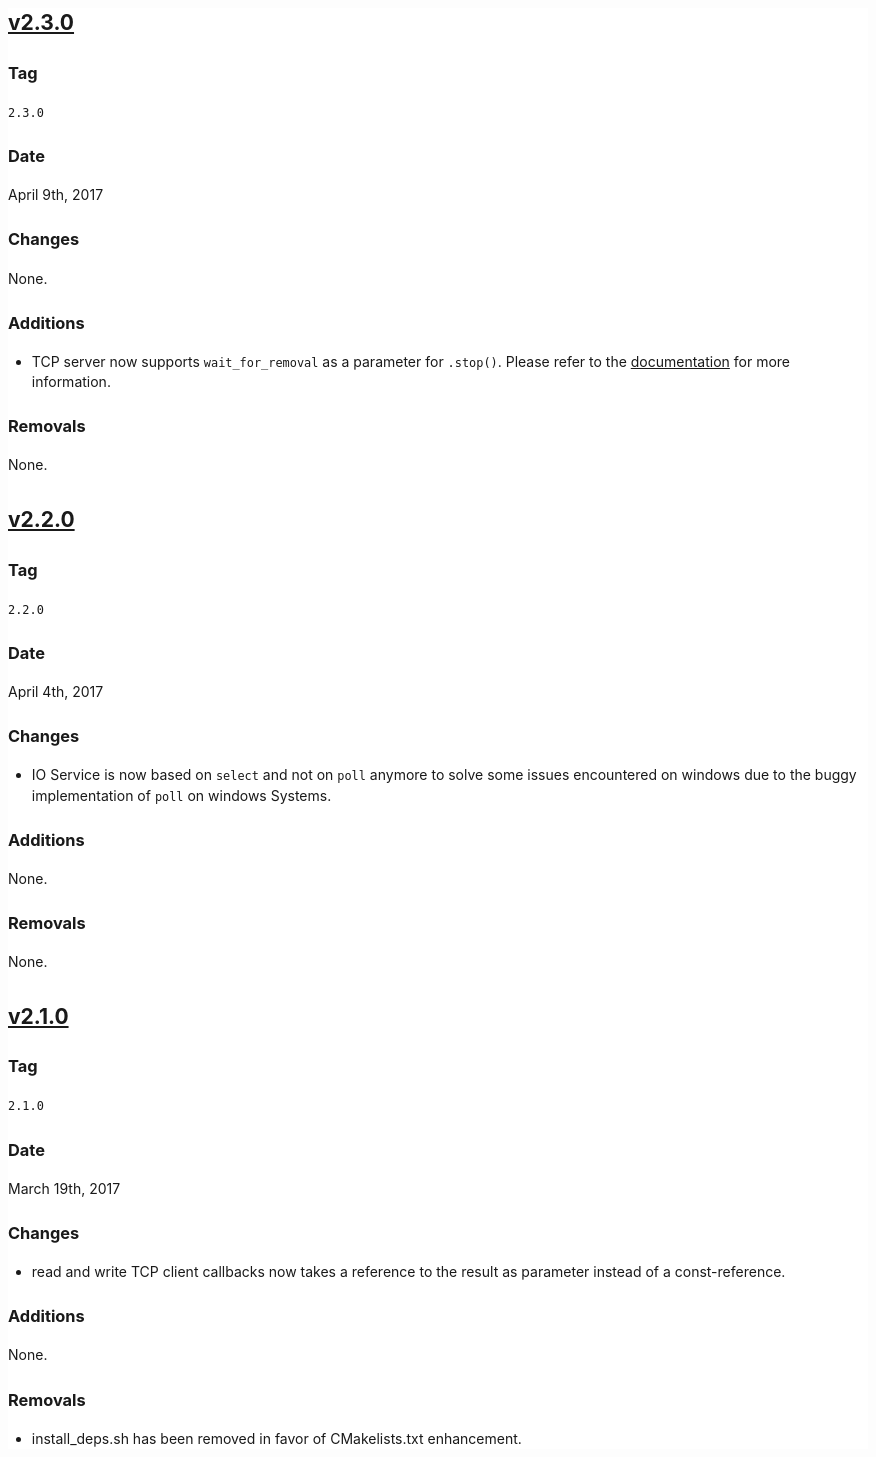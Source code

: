 



## [v2.3.0](https://github.com/Cylix/tacopie/releases/tag/2.3.0)
### Tag
`2.3.0`
### Date
April 9th, 2017
### Changes
None.
### Additions
* TCP server now supports `wait_for_removal` as a parameter for `.stop()`. Please refer to the [documentation](https://github.com/Cylix/tacopie/wiki/TCP-Server#stop) for more information.
### Removals
None.




## [v2.2.0](https://github.com/Cylix/tacopie/releases/tag/2.2.0)
### Tag
`2.2.0`
### Date
April 4th, 2017
### Changes
* IO Service is now based on `select` and not on `poll` anymore to solve some issues encountered on windows due to the buggy implementation of `poll` on windows Systems.
### Additions
None.
### Removals
None.




## [v2.1.0](https://github.com/Cylix/tacopie/releases/tag/2.1.0)
### Tag
`2.1.0`
### Date
March 19th, 2017
### Changes
* read and write TCP client callbacks now takes a reference to the result as parameter instead of a const-reference.
### Additions
None.
### Removals
* install_deps.sh has been removed in favor of CMakelists.txt enhancement.
